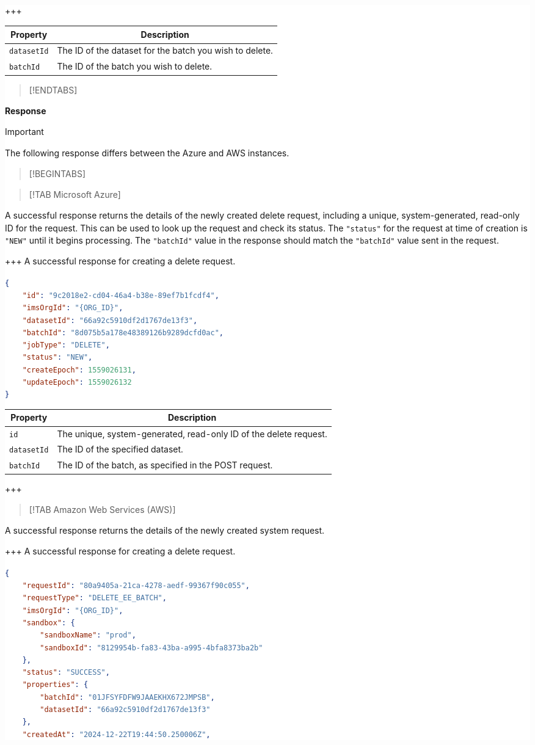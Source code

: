 +++

| Property | Description |
| -------- | ----------- |
| `datasetId` | The ID of the dataset for the batch you wish to delete. |
| `batchId` | The ID of the batch you wish to delete. |

>[!ENDTABS]

**Response**

>[!IMPORTANT]
>
>The following response differs between the Azure and AWS instances.

>[!BEGINTABS]

>[!TAB Microsoft Azure]

A successful response returns the details of the newly created delete request, including a unique, system-generated, read-only ID for the request. This can be used to look up the request and check its status. The `"status"` for the request at time of creation is `"NEW"` until it begins processing. The `"batchId"` value in the response should match the `"batchId"` value sent in the request.

+++ A successful response for creating a delete request.

```json
{
    "id": "9c2018e2-cd04-46a4-b38e-89ef7b1fcdf4",
    "imsOrgId": "{ORG_ID}",
    "datasetId": "66a92c5910df2d1767de13f3",
    "batchId": "8d075b5a178e48389126b9289dcfd0ac",
    "jobType": "DELETE",
    "status": "NEW",
    "createEpoch": 1559026131,
    "updateEpoch": 1559026132
}
```

| Property | Description |
| -------- | ----------- |
| `id` | The unique, system-generated, read-only ID of the delete request. |
| `datasetId` | The ID of the specified dataset. |
| `batchId` | The ID of the batch, as specified in the POST request. |

+++

>[!TAB Amazon Web Services (AWS)]

A successful response returns the details of the newly created system request.

+++ A successful response for creating a delete request.

```json
{
    "requestId": "80a9405a-21ca-4278-aedf-99367f90c055",
    "requestType": "DELETE_EE_BATCH",
    "imsOrgId": "{ORG_ID}",
    "sandbox": {
        "sandboxName": "prod",
        "sandboxId": "8129954b-fa83-43ba-a995-4bfa8373ba2b"
    },
    "status": "SUCCESS",
    "properties": {
        "batchId": "01JFSYFDFW9JAAEKHX672JMPSB",
        "datasetId": "66a92c5910df2d1767de13f3"
    },
    "createdAt": "2024-12-22T19:44:50.250006Z",
```